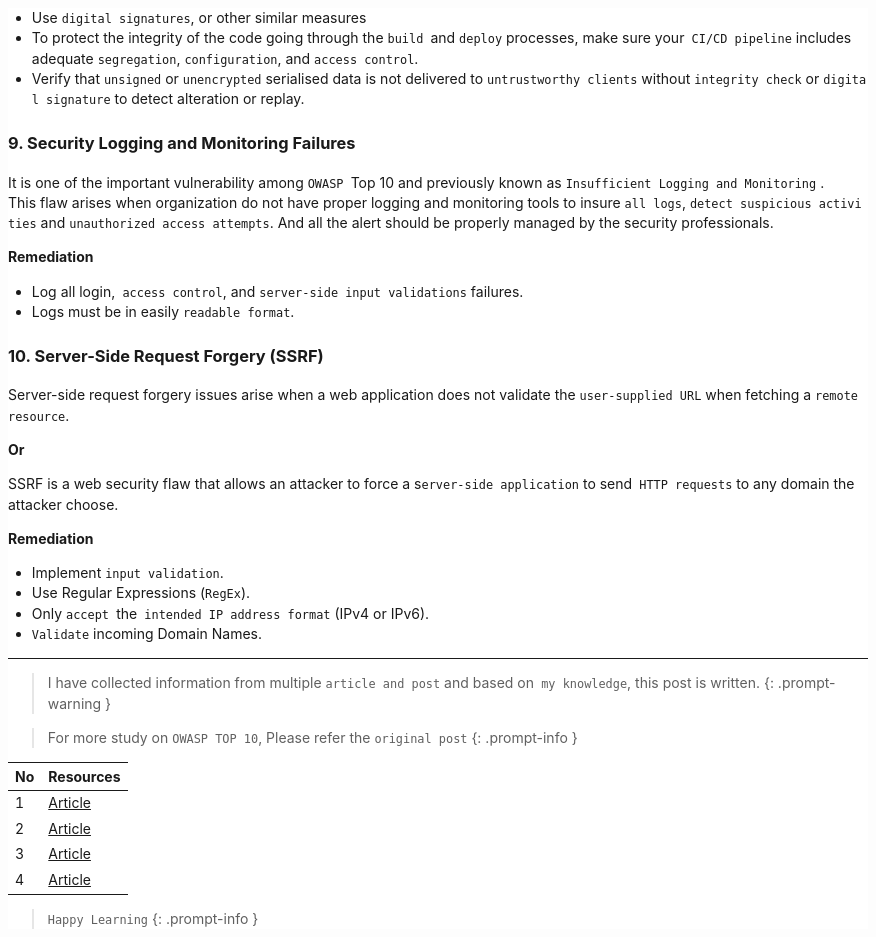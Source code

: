 - Use `digital signatures`, or other similar measures
- To protect the integrity of the code going through the `build `and `deploy` processes, make sure your` CI/CD pipeline` includes adequate `segregation`, `configuration`, and `access control`.
- Verify that `unsigned` or `unencrypted` serialised data is not delivered to `untrustworthy clients` without `integrity check` or `digital signature` to detect alteration or replay.



### 9. Security Logging and Monitoring Failures 

It is one of the important vulnerability among `OWASP `Top 10 and previously known as `Insufficient Logging and Monitoring` . 
<br>
This flaw arises when organization do not have proper logging and monitoring tools to insure `all logs`, `detect suspicious activities` and `unauthorized access attempts`. And all the alert should be properly managed by the security professionals.


**Remediation**
- Log all login,` access control`, and `server-side input validations` failures.
- Logs must be in easily `readable format`. 


### 10. Server-Side Request Forgery (SSRF) 

Server-side request forgery issues arise when a web application does not validate the `user-supplied URL` when fetching a `remote resource`.

**Or**

SSRF is a web security flaw that allows an attacker to force a s`erver-side application` to send` HTTP requests` to any domain the attacker choose.

**Remediation**

-   Implement `input validation`.
-   Use Regular Expressions (`RegEx`).
-   Only `accept `the` intended IP address format` (IPv4 or IPv6).
-   `Validate` incoming Domain Names.


---

> I have collected  information from multiple `article and post` and 
> based on` my knowledge`, this post is written.
{: .prompt-warning }

> For more study on `OWASP TOP 10`, Please refer the `original post`
{: .prompt-info }

| No  | Resources                                                            |
| --- | -------------------------------------------------------------------- |
| 1   | [Article ](https://www.appsealing.com/owasp-top-10-vulnerabilities/) |
| 2   | [Article ](https://crashtest-security.com/owasp-top-10-2021/)        |
| 3   | [Article](https://snyk.io/learn/owasp-top-10-vulnerabilities/)       |
| 4   | [Article](https://owasp.org/www-project-top-ten/)                    |                                       

> `Happy Learning`
{: .prompt-info }



